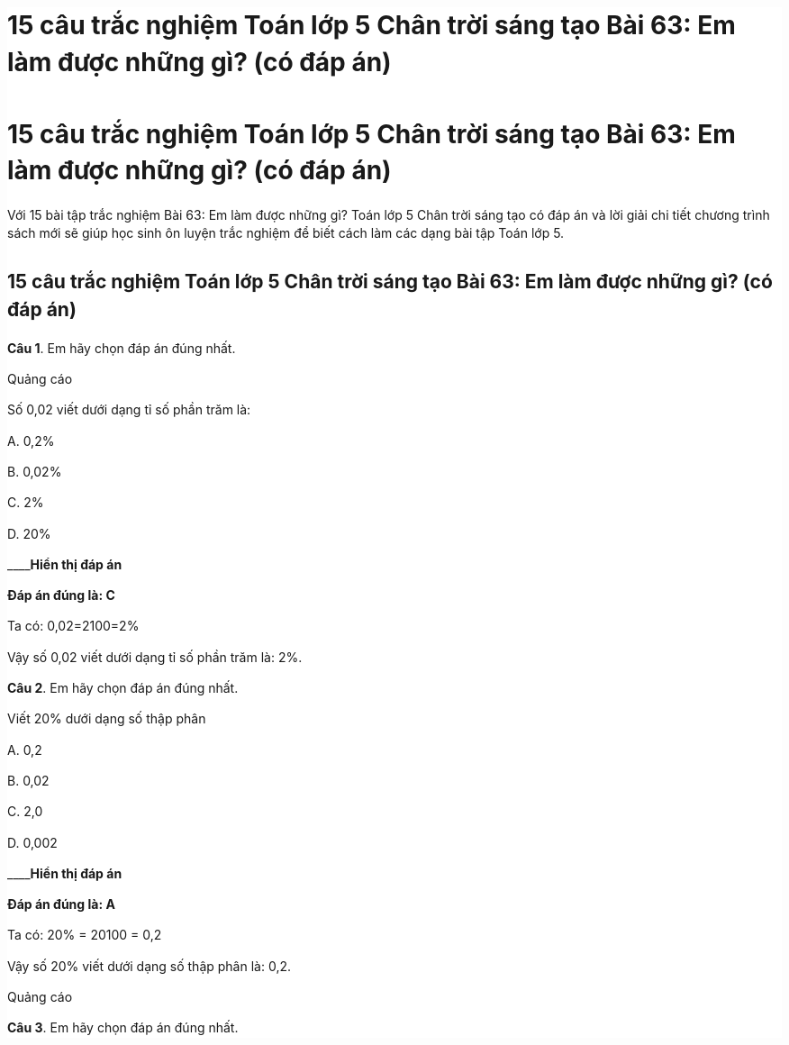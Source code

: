 # 15 câu trắc nghiệm Toán lớp 5 Chân trời sáng tạo Bài 63: Em làm được những gì? (có đáp án)

# 15 câu trắc nghiệm Toán lớp 5 Chân trời sáng tạo Bài 63: Em làm được những gì? (có đáp án)

Với 15 bài tập trắc nghiệm Bài 63: Em làm được những gì? Toán lớp 5 Chân trời sáng tạo có đáp án và lời giải chi tiết chương trình sách mới sẽ giúp học sinh ôn luyện trắc nghiệm để biết cách làm các dạng bài tập Toán lớp 5.

## 15 câu trắc nghiệm Toán lớp 5 Chân trời sáng tạo Bài 63: Em làm được những gì? (có đáp án)

**Câu 1**. Em hãy chọn đáp án đúng nhất.

Quảng cáo

Số 0,02 viết dưới dạng tỉ số phần trăm là:

A. 0,2%

B. 0,02%

C. 2%

D. 20%

____**Hiển thị đáp án**

**Đáp án đúng là: C**

Ta có: 0,02=2100=2%

Vậy số 0,02 viết dưới dạng tỉ số phần trăm là: 2%.

**Câu 2**. Em hãy chọn đáp án đúng nhất.

Viết 20% dưới dạng số thập phân

A. 0,2

B. 0,02

C. 2,0

D. 0,002

____**Hiển thị đáp án**

**Đáp án đúng là: A**

Ta có: 20% = 20100 = 0,2

Vậy số 20% viết dưới dạng số thập phân là: 0,2.

Quảng cáo

**Câu 3**. Em hãy chọn đáp án đúng nhất.
